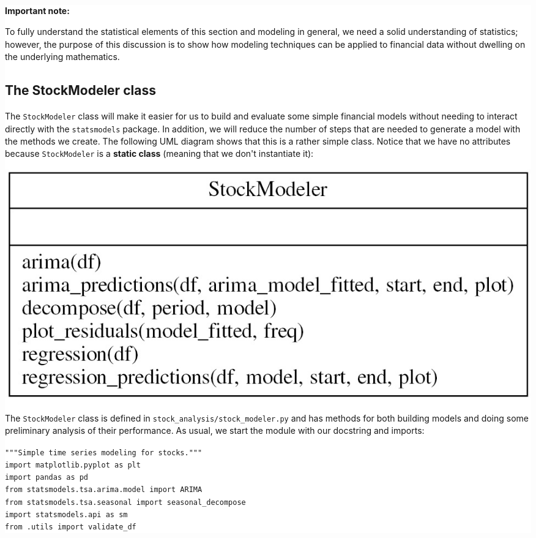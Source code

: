**Important note:**

To fully understand the statistical elements of this section and
modeling in general, we need a solid understanding of statistics;
however, the purpose of this discussion is to show how modeling
techniques can be applied to financial data without dwelling on the
underlying mathematics.



The StockModeler class
----------------------

The `StockModeler` class will
make it easier for us to build and evaluate some
simple financial models without needing to interact directly with the
`statsmodels` package. In addition, we will reduce the number
of steps that are needed to generate a model with the methods we create.
The following UML diagram shows that this is a rather simple class.
Notice that we have no attributes because `StockModeler` is a
**static class** (meaning that we don\'t instantiate it):


![](./images/Figure_7.22_B16834.jpg)



The `StockModeler` class is defined in
`stock_analysis/stock_modeler.py` and has methods for both
building models and doing some preliminary
analysis of their performance. As usual, we start the module with our
docstring and imports:

```
"""Simple time series modeling for stocks."""
import matplotlib.pyplot as plt
import pandas as pd
from statsmodels.tsa.arima.model import ARIMA
from statsmodels.tsa.seasonal import seasonal_decompose
import statsmodels.api as sm
from .utils import validate_df
```

